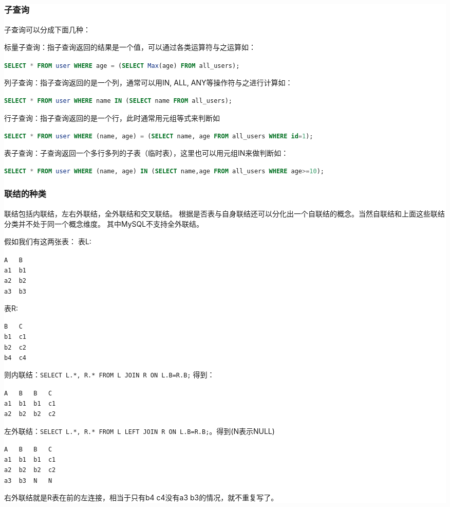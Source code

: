 ### 子查询
子查询可以分成下面几种：

标量子查询：指子查询返回的结果是一个值，可以通过各类运算符与之运算如：
```sql
SELECT * FROM user WHERE age = (SELECT Max(age) FROM all_users);
```

列子查询：指子查询返回的是一个列，通常可以用IN, ALL, ANY等操作符与之进行计算如：
```sql
SELECT * FROM user WHERE name IN (SELECT name FROM all_users);
```

行子查询：指子查询返回的是一个行，此时通常用元组等式来判断如
```sql
SELECT * FROM user WHERE (name, age) = (SELECT name, age FROM all_users WHERE id=1);
```

表子查询：子查询返回一个多行多列的子表（临时表），这里也可以用元组IN来做判断如：
```sql
SELECT * FROM user WHERE (name, age) IN (SELECT name,age FROM all_users WHERE age>=10);
```

### 联结的种类
联结包括内联结，左右外联结，全外联结和交叉联结。
根据是否表与自身联结还可以分化出一个自联结的概念。当然自联结和上面这些联结分类并不处于同一个概念维度。
其中MySQL不支持全外联结。

假如我们有这两张表：
表L:
```text
A   B
a1  b1
a2  b2
a3  b3
```
表R:
```text
B   C
b1  c1
b2  c2
b4  c4
```

则内联结：`SELECT L.*, R.* FROM L JOIN R ON L.B=R.B;` 得到：
```text
A   B   B   C
a1  b1  b1  c1
a2  b2  b2  c2
```

左外联结：`SELECT L.*, R.* FROM L LEFT JOIN R ON L.B=R.B;`。得到(N表示NULL)
```text
A   B   B   C
a1  b1  b1  c1
a2  b2  b2  c2
a3  b3  N   N
```
右外联结就是R表在前的左连接，相当于只有b4 c4没有a3 b3的情况，就不重复写了。
